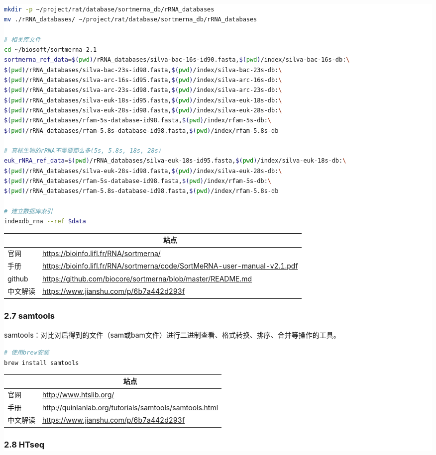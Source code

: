 ```bash
mkdir -p ~/project/rat/database/sortmerna_db/rRNA_databases
mv ./rRNA_databases/ ~/project/rat/database/sortmerna_db/rRNA_databases

# 相关库文件
cd ~/biosoft/sortmerna-2.1
sortmerna_ref_data=$(pwd)/rRNA_databases/silva-bac-16s-id90.fasta,$(pwd)/index/silva-bac-16s-db:\
$(pwd)/rRNA_databases/silva-bac-23s-id98.fasta,$(pwd)/index/silva-bac-23s-db:\
$(pwd)/rRNA_databases/silva-arc-16s-id95.fasta,$(pwd)/index/silva-arc-16s-db:\
$(pwd)/rRNA_databases/silva-arc-23s-id98.fasta,$(pwd)/index/silva-arc-23s-db:\
$(pwd)/rRNA_databases/silva-euk-18s-id95.fasta,$(pwd)/index/silva-euk-18s-db:\
$(pwd)/rRNA_databases/silva-euk-28s-id98.fasta,$(pwd)/index/silva-euk-28s-db:\
$(pwd)/rRNA_databases/rfam-5s-database-id98.fasta,$(pwd)/index/rfam-5s-db:\
$(pwd)/rRNA_databases/rfam-5.8s-database-id98.fasta,$(pwd)/index/rfam-5.8s-db

# 真核生物的rRNA不需要那么多(5s, 5.8s, 18s, 28s)
euk_rNRA_ref_data=$(pwd)/rRNA_databases/silva-euk-18s-id95.fasta,$(pwd)/index/silva-euk-18s-db:\
$(pwd)/rRNA_databases/silva-euk-28s-id98.fasta,$(pwd)/index/silva-euk-28s-db:\
$(pwd)/rRNA_databases/rfam-5s-database-id98.fasta,$(pwd)/index/rfam-5s-db:\
$(pwd)/rRNA_databases/rfam-5.8s-database-id98.fasta,$(pwd)/index/rfam-5.8s-db

# 建立数据库索引
indexdb_rna --ref $data
```

|          | 站点                                                                      |
| -------- | ------------------------------------------------------------------------- |
| 官网     | https://bioinfo.lifl.fr/RNA/sortmerna/                                    |
| 手册     | https://bioinfo.lifl.fr/RNA/sortmerna/code/SortMeRNA-user-manual-v2.1.pdf |
| github   | https://github.com/biocore/sortmerna/blob/master/README.md                |
| 中文解读 | https://www.jianshu.com/p/6b7a442d293f                                    |

### 2.7 samtools

samtools：对比对后得到的文件（sam或bam文件）进行二进制查看、格式转换、排序、合并等操作的工具。

```bash
# 使用brew安装
brew install samtools
```

|          | 站点                                                   |
| -------- | ------------------------------------------------------ |
| 官网     | http://www.htslib.org/                                 |
| 手册     | http://quinlanlab.org/tutorials/samtools/samtools.html |
| 中文解读 | https://www.jianshu.com/p/6b7a442d293f                 |

### 2.8 HTseq
